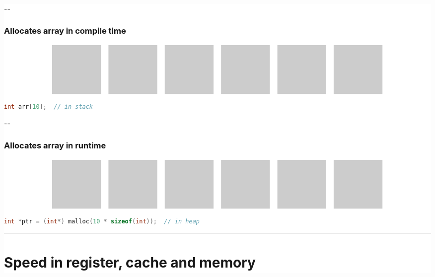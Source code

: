 
--






### Allocates array in compile time


<img src="pics/array.svg" style="display: block;margin-left: auto; margin-right: auto;">


```c
int arr[10];  // in stack
```


--






### Allocates array in runtime


<img src="pics/array.svg" style="display: block;margin-left: auto; margin-right: auto;">


```c
int *ptr = (int*) malloc(10 * sizeof(int));  // in heap
```


---






# Speed in register, cache and memory

